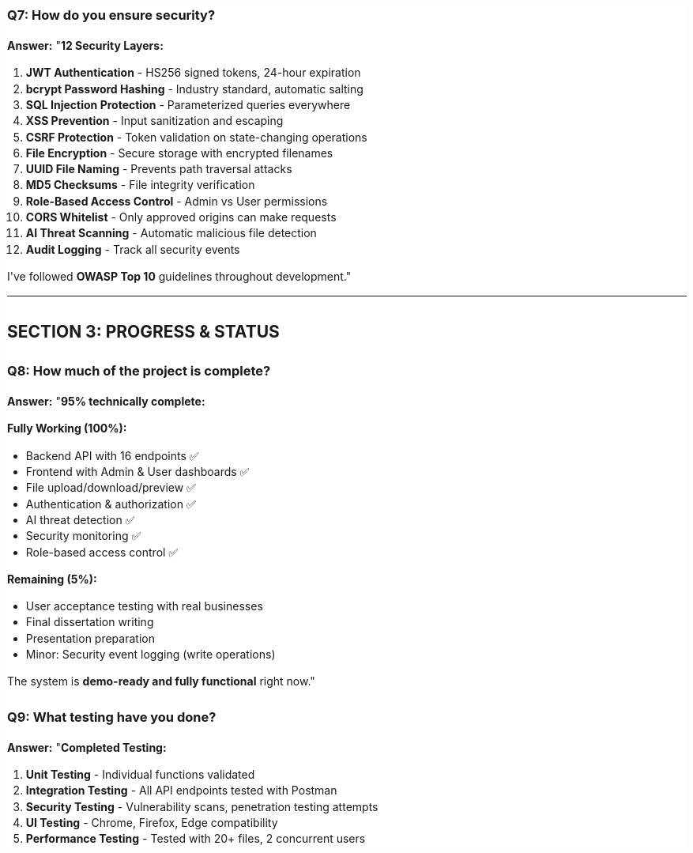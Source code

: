 ### Q7: How do you ensure security?
**Answer:**
"**12 Security Layers:**

1. **JWT Authentication** - HS256 signed tokens, 24-hour expiration
2. **bcrypt Password Hashing** - Industry standard, automatic salting
3. **SQL Injection Protection** - Parameterized queries everywhere
4. **XSS Prevention** - Input sanitization and escaping
5. **CSRF Protection** - Token validation on state-changing operations
6. **File Encryption** - Secure storage with encrypted filenames
7. **UUID File Naming** - Prevents path traversal attacks
8. **MD5 Checksums** - File integrity verification
9. **Role-Based Access Control** - Admin vs User permissions
10. **CORS Whitelist** - Only approved origins can make requests
11. **AI Threat Scanning** - Automatic malicious file detection
12. **Audit Logging** - Track all security events

I've followed **OWASP Top 10** guidelines throughout development."

---

## SECTION 3: PROGRESS & STATUS

### Q8: How much of the project is complete?
**Answer:**
"**95% technically complete:**

**Fully Working (100%):**
- Backend API with 16 endpoints ✅
- Frontend with Admin & User dashboards ✅
- File upload/download/preview ✅
- Authentication & authorization ✅
- AI threat detection ✅
- Security monitoring ✅
- Role-based access control ✅

**Remaining (5%):**
- User acceptance testing with real businesses
- Final dissertation writing
- Presentation preparation
- Minor: Security event logging (write operations)

The system is **demo-ready and fully functional** right now."

### Q9: What testing have you done?
**Answer:**
"**Completed Testing:**
1. **Unit Testing** - Individual functions validated
2. **Integration Testing** - All API endpoints tested with Postman
3. **Security Testing** - Vulnerability scans, penetration testing attempts
4. **UI Testing** - Chrome, Firefox, Edge compatibility
5. **Performance Testing** - Tested with 20+ files, 2 concurrent users
